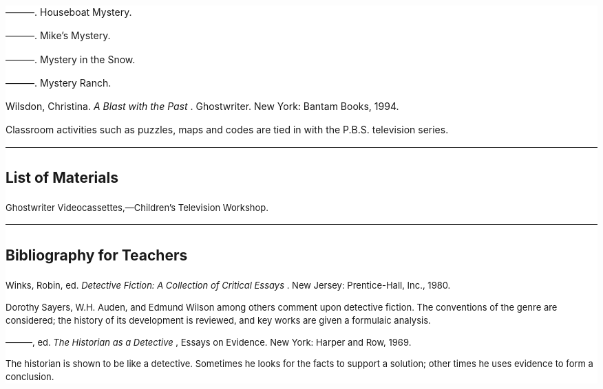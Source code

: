   </p>
  <p>
   ———. Houseboat Mystery.
  </p>
  <p>
   ———. Mike’s Mystery.
  </p>
  <p>
   ———. Mystery in the Snow.
  </p>
  <p>
   ———. Mystery Ranch.
  </p>
  <p>
   Wilsdon, Christina.
   <i>
    A Blast with the Past
   </i>
   . Ghostwriter. New York: Bantam Books, 1994.
  </p>
  <p>
   Classroom activities such as puzzles, maps and codes are tied in with the P.B.S. television series.
  </p>
</font>
 <hr/>
 <h2>
  List of Materials
 </h2>
 <font size="-1">
  Ghostwriter Videocassettes,—Children’s Television Workshop.
</font>
 <hr/>
 <h2>
  Bibliography for Teachers
 </h2>
 <font size="-1">
  Winks, Robin, ed.
  <i>
   Detective Fiction: A Collection of Critical Essays
  </i>
  . New Jersey: Prentice-Hall, Inc., 1980.
  <p>
   Dorothy Sayers, W.H. Auden, and Edmund Wilson among others comment upon detective fiction. The conventions of the genre are considered; the history of its development is reviewed, and key works are given a formulaic analysis.
  </p>
  <p>
   ———, ed.
   <i>
    The Historian as a Detective
   </i>
   , Essays on Evidence. New York: Harper and Row, 1969.
  </p>
  <p>
   The historian is shown to be like a detective. Sometimes he looks for the facts to support a solution; other times he uses evidence to form a conclusion.
  </p>
</font>
 
</body>
